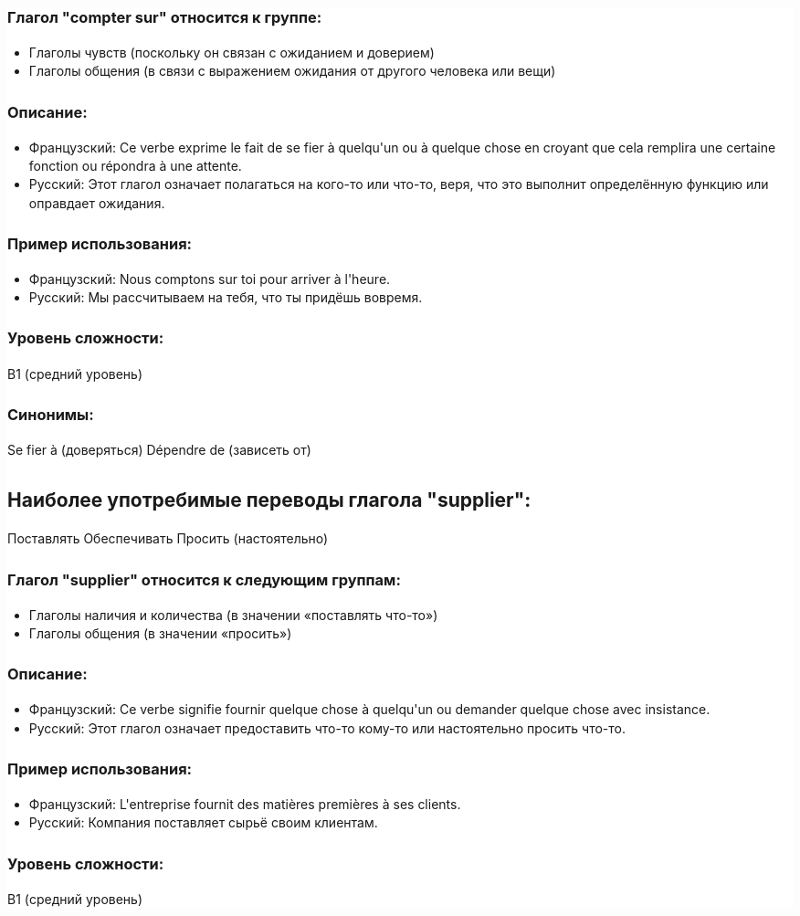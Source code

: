 ### Глагол "compter sur" относится к группе:

- Глаголы чувств (поскольку он связан с ожиданием и доверием)
- Глаголы общения (в связи с выражением ожидания от другого человека или вещи)

### Описание:

- Французский: Ce verbe exprime le fait de se fier à quelqu'un ou à quelque chose en croyant que cela remplira une certaine fonction ou répondra à une attente.
- Русский: Этот глагол означает полагаться на кого-то или что-то, веря, что это выполнит определённую функцию или оправдает ожидания.

### Пример использования:

- Французский: Nous comptons sur toi pour arriver à l'heure.
- Русский: Мы рассчитываем на тебя, что ты придёшь вовремя.

### Уровень сложности:

B1 (средний уровень)

### Синонимы:

Se fier à (доверяться)
Dépendre de (зависеть от)



## Наиболее употребимые переводы глагола "supplier":

Поставлять
Обеспечивать
Просить (настоятельно)

### Глагол "supplier" относится к следующим группам:

- Глаголы наличия и количества (в значении «поставлять что-то»)
- Глаголы общения (в значении «просить»)

### Описание:

- Французский: Ce verbe signifie fournir quelque chose à quelqu'un ou demander quelque chose avec insistance.
- Русский: Этот глагол означает предоставить что-то кому-то или настоятельно просить что-то.

### Пример использования:

- Французский: L'entreprise fournit des matières premières à ses clients.
- Русский: Компания поставляет сырьё своим клиентам.

### Уровень сложности:

B1 (средний уровень)
